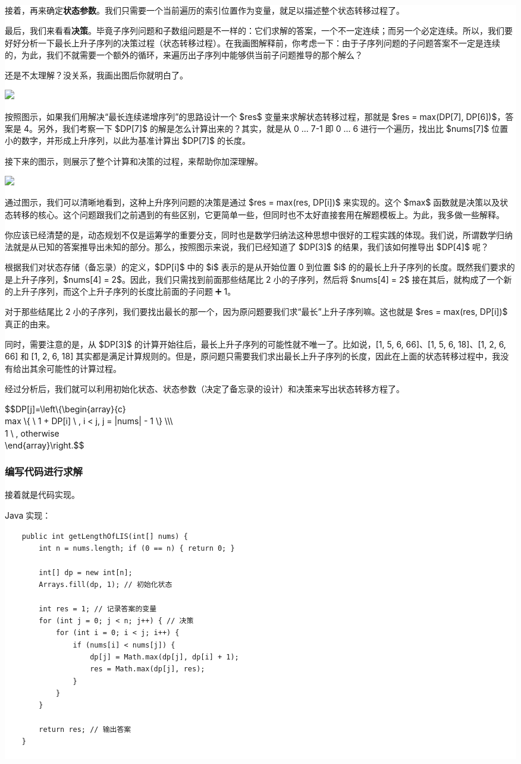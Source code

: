 接着，再来确定**状态参数**。我们只需要一个当前遍历的索引位置作为变量，就足以描述整个状态转移过程了。

最后，我们来看看**决策**。毕竟子序列问题和子数组问题是不一样的：它们求解的答案，一个不一定连续；而另一个必定连续。所以，我们要好好分析一下最长上升子序列的决策过程（状态转移过程）。在我画图解释前，你考虑一下：由于子序列问题的子问题答案不一定是连续的，为此，我们不就需要一个额外的循环，来遍历出子序列中能够供当前子问题推导的那个解么？

还是不太理解？没关系，我画出图后你就明白了。

![](/images/动态规划面试宝典/04.举一反三突破套路/resourceimagecc44cc75418f83ac515bbd0ebcf1b429f344.png)

按照图示，如果我们用解决“最长连续递增序列”的思路设计一个 \$res\$ 变量来求解状态转移过程，那就是 \$res = max\(DP\[7\], DP\[6\]\)\$，答案是 4。另外，我们考察一下 \$DP\[7\]\$ 的解是怎么计算出来的？其实，就是从 0 ... 7-1 即 0 ... 6 进行一个遍历，找出比 \$nums\[7\]\$ 位置小的数字，并形成上升序列，以此为基准计算出 \$DP\[7\]\$ 的长度。

接下来的图示，则展示了整个计算和决策的过程，来帮助你加深理解。

![](/images/动态规划面试宝典/04.举一反三突破套路/resourceimage426a420795f07b8fddacc39a641103faae6a.png)

通过图示，我们可以清晰地看到，这种上升序列问题的决策是通过 \$res = max\(res, DP\[i\]\)\$ 来实现的。这个 \$max\$ 函数就是决策以及状态转移的核心。这个问题跟我们之前遇到的有些区别，它更简单一些，但同时也不太好直接套用在解题模板上。为此，我多做一些解释。

你应该已经清楚的是，动态规划不仅是运筹学的重要分支，同时也是数学归纳法这种思想中很好的工程实践的体现。我们说，所谓数学归纳法就是从已知的答案推导出未知的部分。那么，按照图示来说，我们已经知道了 \$DP\[3\]\$ 的结果，我们该如何推导出 \$DP\[4\]\$ 呢？

根据我们对状态存储（备忘录）的定义，\$DP\[i\]\$ 中的 \$i\$ 表示的是从开始位置 0 到位置 \$i\$ 的的最长上升子序列的长度。既然我们要求的是上升子序列，\$nums\[4\] = 2\$。因此，我们只需找到前面那些结尾比 2 小的子序列，然后将 \$nums\[4\] = 2\$ 接在其后，就构成了一个新的上升子序列，而这个上升子序列的长度比前面的子问题 ➕ 1。

对于那些结尾比 2 小的子序列，我们要找出最长的那一个，因为原问题要我们求“最长”上升子序列嘛。这也就是 \$res = max\(res, DP\[i\]\)\$ 真正的由来。

同时，需要注意的是，从 \$DP\[3\]\$ 的计算开始往后，最长上升子序列的可能性就不唯一了。比如说，\[1, 5, 6, 66\]、\[1, 5, 6, 18\]、\[1, 2, 6, 66\] 和 \[1, 2, 6, 18\] 其实都是满足计算规则的。但是，原问题只需要我们求出最长上升子序列的长度，因此在上面的状态转移过程中，我没有给出其余可能性的计算过程。

经过分析后，我们就可以利用初始化状态、状态参数（决定了备忘录的设计）和决策来写出状态转移方程了。

\$\$DP\[j\]=\\left\\\{\\begin\{array\}\{c\}  
max \\\{ \\ 1 + DP\[i\] \\ , i \< j, j = |nums| \- 1 \\\} \\\\\\  
1 \\ , otherwise  
\\end\{array\}\\right.\$\$

### 编写代码进行求解

接着就是代码实现。

Java 实现：

```
    public int getLengthOfLIS(int[] nums) {
    	int n = nums.length; if (0 == n) { return 0; }
    	
    	int[] dp = new int[n];
    	Arrays.fill(dp, 1); // 初始化状态
    
    	int res = 1; // 记录答案的变量
    	for (int j = 0; j < n; j++) { // 决策
    		for (int i = 0; i < j; i++) {
    			if (nums[i] < nums[j]) {
    				dp[j] = Math.max(dp[j], dp[i] + 1);
    				res = Math.max(dp[j], res);
    			}
    		}
    	}
    
    	return res; // 输出答案
    }
    

```
